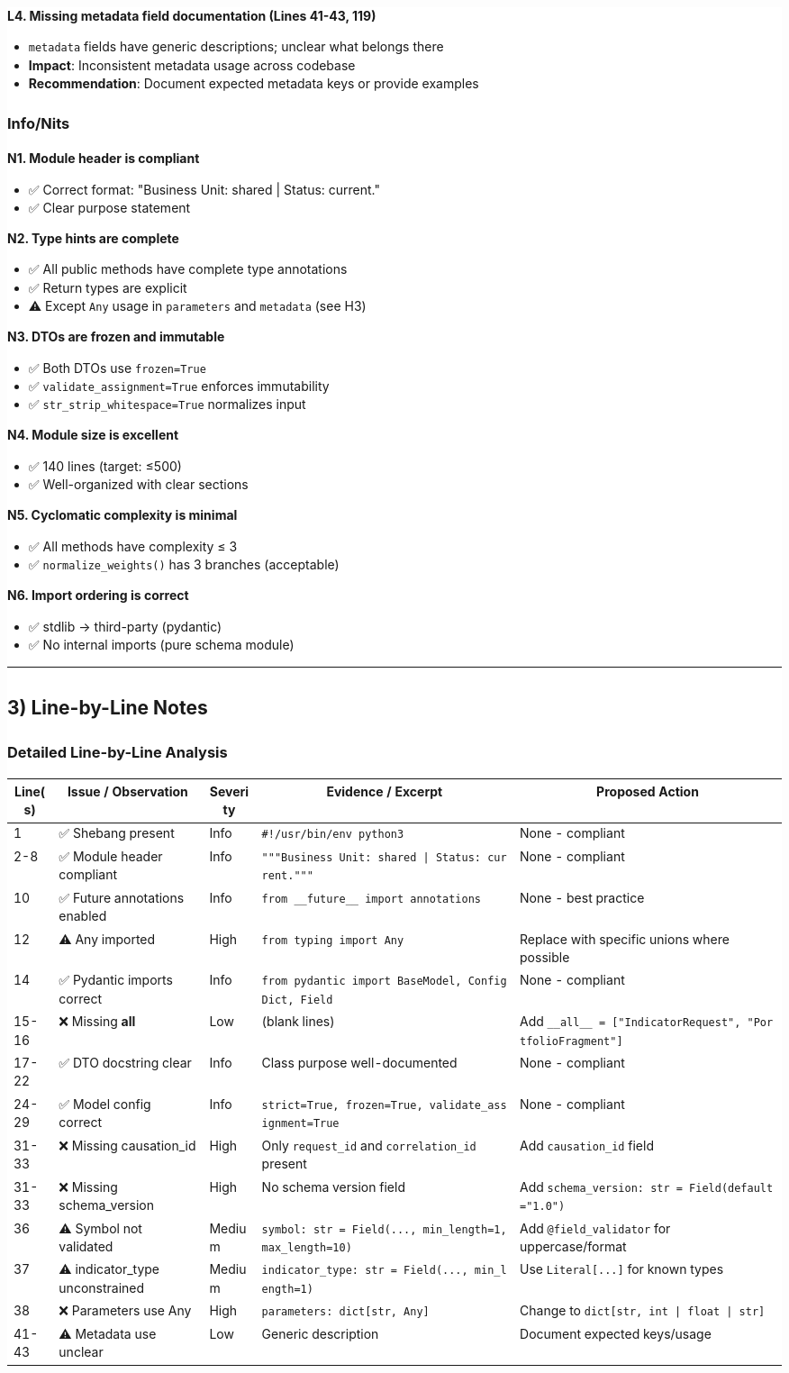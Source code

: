 **L4. Missing metadata field documentation (Lines 41-43, 119)**
- `metadata` fields have generic descriptions; unclear what belongs there
- **Impact**: Inconsistent metadata usage across codebase
- **Recommendation**: Document expected metadata keys or provide examples

### Info/Nits

**N1. Module header is compliant**
- ✅ Correct format: "Business Unit: shared | Status: current."
- ✅ Clear purpose statement

**N2. Type hints are complete**
- ✅ All public methods have complete type annotations
- ✅ Return types are explicit
- ⚠️ Except `Any` usage in `parameters` and `metadata` (see H3)

**N3. DTOs are frozen and immutable**
- ✅ Both DTOs use `frozen=True`
- ✅ `validate_assignment=True` enforces immutability
- ✅ `str_strip_whitespace=True` normalizes input

**N4. Module size is excellent**
- ✅ 140 lines (target: ≤500)
- ✅ Well-organized with clear sections

**N5. Cyclomatic complexity is minimal**
- ✅ All methods have complexity ≤ 3
- ✅ `normalize_weights()` has 3 branches (acceptable)

**N6. Import ordering is correct**
- ✅ stdlib → third-party (pydantic)
- ✅ No internal imports (pure schema module)

---

## 3) Line-by-Line Notes

### Detailed Line-by-Line Analysis

| Line(s) | Issue / Observation | Severity | Evidence / Excerpt | Proposed Action |
|---------|---------------------|----------|-------------------|-----------------|
| 1 | ✅ Shebang present | Info | `#!/usr/bin/env python3` | None - compliant |
| 2-8 | ✅ Module header compliant | Info | `"""Business Unit: shared \| Status: current."""` | None - compliant |
| 10 | ✅ Future annotations enabled | Info | `from __future__ import annotations` | None - best practice |
| 12 | ⚠️ Any imported | High | `from typing import Any` | Replace with specific unions where possible |
| 14 | ✅ Pydantic imports correct | Info | `from pydantic import BaseModel, ConfigDict, Field` | None - compliant |
| 15-16 | ❌ Missing __all__ | Low | (blank lines) | Add `__all__ = ["IndicatorRequest", "PortfolioFragment"]` |
| 17-22 | ✅ DTO docstring clear | Info | Class purpose well-documented | None - compliant |
| 24-29 | ✅ Model config correct | Info | `strict=True, frozen=True, validate_assignment=True` | None - compliant |
| 31-33 | ❌ Missing causation_id | High | Only `request_id` and `correlation_id` present | Add `causation_id` field |
| 31-33 | ❌ Missing schema_version | High | No schema version field | Add `schema_version: str = Field(default="1.0")` |
| 36 | ⚠️ Symbol not validated | Medium | `symbol: str = Field(..., min_length=1, max_length=10)` | Add `@field_validator` for uppercase/format |
| 37 | ⚠️ indicator_type unconstrained | Medium | `indicator_type: str = Field(..., min_length=1)` | Use `Literal[...]` for known types |
| 38 | ❌ Parameters use Any | High | `parameters: dict[str, Any]` | Change to `dict[str, int \| float \| str]` |
| 41-43 | ⚠️ Metadata use unclear | Low | Generic description | Document expected keys/usage |